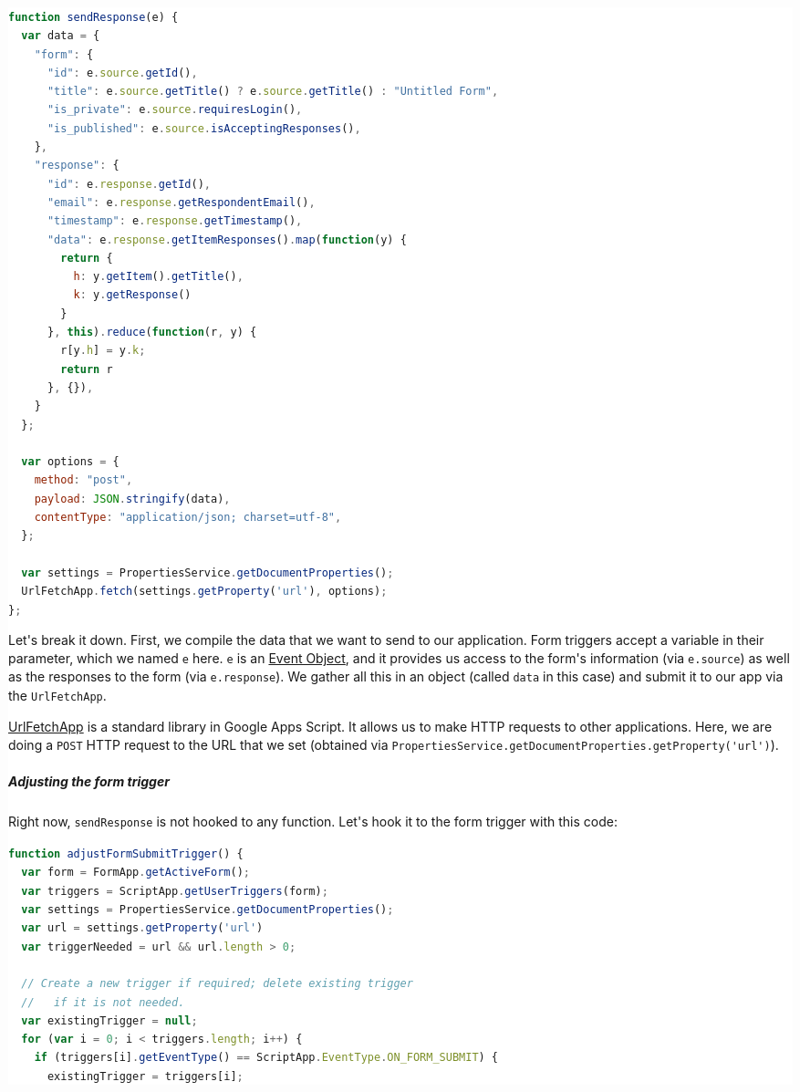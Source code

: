 ```javascript
function sendResponse(e) {
  var data = {
    "form": {
      "id": e.source.getId(),
      "title": e.source.getTitle() ? e.source.getTitle() : "Untitled Form",
      "is_private": e.source.requiresLogin(),
      "is_published": e.source.isAcceptingResponses(),
    },
    "response": {
      "id": e.response.getId(),
      "email": e.response.getRespondentEmail(),
      "timestamp": e.response.getTimestamp(),
      "data": e.response.getItemResponses().map(function(y) {
        return {
          h: y.getItem().getTitle(),
          k: y.getResponse()
        }
      }, this).reduce(function(r, y) {
        r[y.h] = y.k;
        return r
      }, {}),
    }
  };

  var options = {
    method: "post",
    payload: JSON.stringify(data),
    contentType: "application/json; charset=utf-8",
  };

  var settings = PropertiesService.getDocumentProperties();
  UrlFetchApp.fetch(settings.getProperty('url'), options);
};
```

Let's break it down. First, we compile the data that we want to send to our application. Form triggers accept a variable in their parameter, which we named `e` here. `e` is an [Event Object](https://developers.google.com/apps-script/guides/triggers/events?hl=en), and it provides us access to the form's information (via `e.source`) as well as the responses to the form (via `e.response`). We gather all this in an object (called `data` in this case) and submit it to our app via the `UrlFetchApp`.

[UrlFetchApp](https://developers.google.com/apps-script/reference/url-fetch/url-fetch-app) is a standard library in Google Apps Script. It allows us to make HTTP requests to other applications. Here, we are doing a `POST` HTTP request to the URL that we set (obtained via `PropertiesService.getDocumentProperties.getProperty('url')`).

##### Adjusting the form trigger

Right now, `sendResponse` is not hooked to any function. Let's hook it to the form trigger with this code:

```javascript
function adjustFormSubmitTrigger() {
  var form = FormApp.getActiveForm();
  var triggers = ScriptApp.getUserTriggers(form);
  var settings = PropertiesService.getDocumentProperties();
  var url = settings.getProperty('url')
  var triggerNeeded = url && url.length > 0;
  
  // Create a new trigger if required; delete existing trigger
  //   if it is not needed.
  var existingTrigger = null;
  for (var i = 0; i < triggers.length; i++) {
    if (triggers[i].getEventType() == ScriptApp.EventType.ON_FORM_SUBMIT) {
      existingTrigger = triggers[i];
```